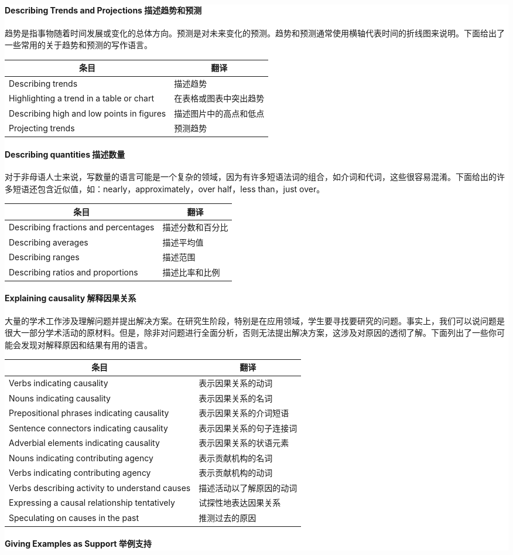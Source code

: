 #### Describing Trends and Projections 描述趋势和预测

趋势是指事物随着时间发展或变化的总体方向。预测是对未来变化的预测。趋势和预测通常使用横轴代表时间的折线图来说明。下面给出了一些常用的关于趋势和预测的写作语言。

| 条目                                      | 翻译                   |
| ----------------------------------------- | ---------------------- |
| Describing trends                         | 描述趋势               |
| Highlighting a trend in a table or chart  | 在表格或图表中突出趋势 |
| Describing high and low points in figures | 描述图片中的高点和低点 |
| Projecting trends                         | 预测趋势               |

#### Describing quantities 描述数量

对于非母语人士来说，写数量的语言可能是一个复杂的领域，因为有许多短语法词的组合，如介词和代词，这些很容易混淆。下面给出的许多短语还包含近似值，如：nearly，approximately，over half，less than，just over。

| 条目                                 | 翻译             |
| ------------------------------------ | ---------------- |
| Describing fractions and percentages | 描述分数和百分比 |
| Describing averages                  | 描述平均值       |
| Describing ranges                    | 描述范围         |
| Describing ratios and proportions    | 描述比率和比例   |

#### Explaining causality 解释因果关系

大量的学术工作涉及理解问题并提出解决方案。在研究生阶段，特别是在应用领域，学生要寻找要研究的问题。事实上，我们可以说问题是很大一部分学术活动的原材料。但是，除非对问题进行全面分析，否则无法提出解决方案，这涉及对原因的 ​​ 透彻了解。下面列出了一些你可能会发现对解释原因和结果有用的语言。

| 条目                                           | 翻译                     |
| ---------------------------------------------- | ------------------------ |
| Verbs indicating causality                     | 表示因果关系的动词       |
| Nouns indicating causality                     | 表示因果关系的名词       |
| Prepositional phrases indicating causality     | 表示因果关系的介词短语   |
| Sentence connectors indicating causality       | 表示因果关系的句子连接词 |
| Adverbial elements indicating causality        | 表示因果关系的状语元素   |
| Nouns indicating contributing agency           | 表示贡献机构的名词       |
| Verbs indicating contributing agency           | 表示贡献机构的动词       |
| Verbs describing activity to understand causes | 描述活动以了解原因的动词 |
| Expressing a causal relationship tentatively   | 试探性地表达因果关系     |
| Speculating on causes in the past              | 推测过去的原因           |

#### Giving Examples as Support 举例支持
